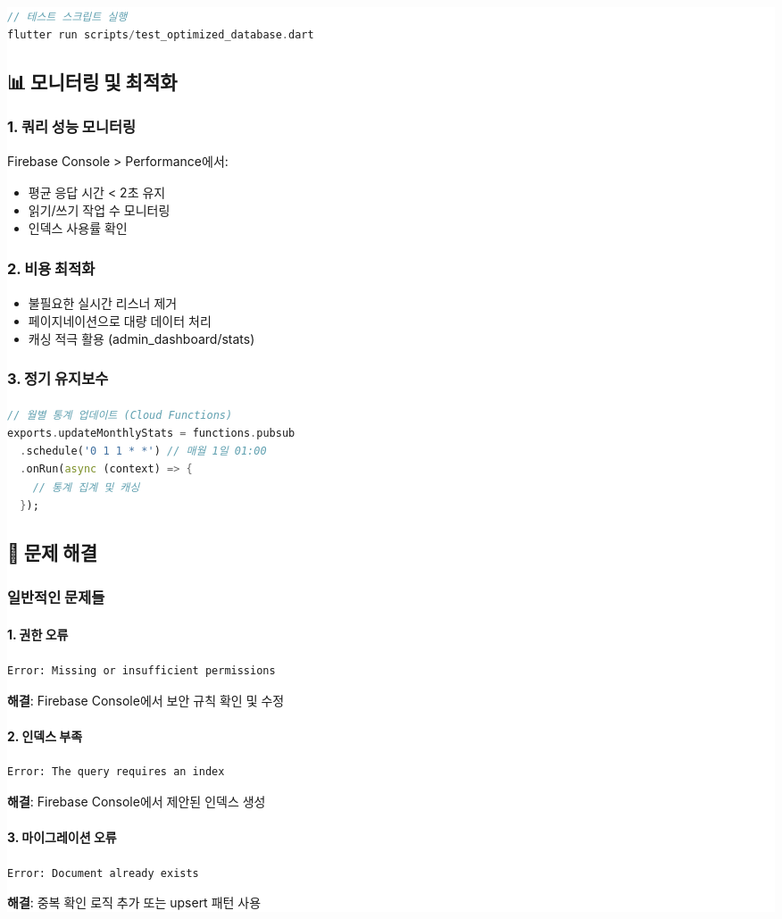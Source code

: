 ```dart
// 테스트 스크립트 실행
flutter run scripts/test_optimized_database.dart
```

## 📊 모니터링 및 최적화

### 1. 쿼리 성능 모니터링

Firebase Console > Performance에서:
- 평균 응답 시간 < 2초 유지
- 읽기/쓰기 작업 수 모니터링
- 인덱스 사용률 확인

### 2. 비용 최적화

- 불필요한 실시간 리스너 제거
- 페이지네이션으로 대량 데이터 처리
- 캐싱 적극 활용 (admin_dashboard/stats)

### 3. 정기 유지보수

```dart
// 월별 통계 업데이트 (Cloud Functions)
exports.updateMonthlyStats = functions.pubsub
  .schedule('0 1 1 * *') // 매월 1일 01:00
  .onRun(async (context) => {
    // 통계 집계 및 캐싱
  });
```

## 🚨 문제 해결

### 일반적인 문제들

#### 1. 권한 오류
```
Error: Missing or insufficient permissions
```
**해결**: Firebase Console에서 보안 규칙 확인 및 수정

#### 2. 인덱스 부족
```
Error: The query requires an index
```
**해결**: Firebase Console에서 제안된 인덱스 생성

#### 3. 마이그레이션 오류
```
Error: Document already exists
```
**해결**: 중복 확인 로직 추가 또는 upsert 패턴 사용
